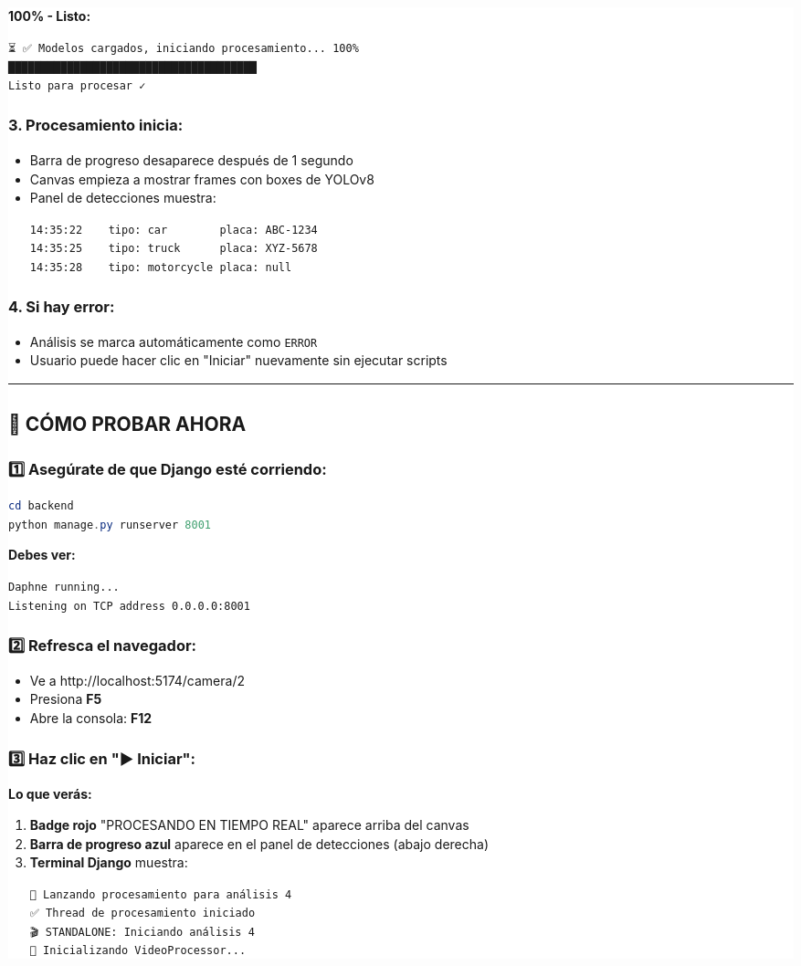 **100% - Listo:**
```
⏳ ✅ Modelos cargados, iniciando procesamiento... 100%
██████████████████████████████████████
Listo para procesar ✓
```

### 3. **Procesamiento inicia:**
- Barra de progreso desaparece después de 1 segundo
- Canvas empieza a mostrar frames con boxes de YOLOv8
- Panel de detecciones muestra:
  ```
  14:35:22    tipo: car        placa: ABC-1234
  14:35:25    tipo: truck      placa: XYZ-5678
  14:35:28    tipo: motorcycle placa: null
  ```

### 4. **Si hay error:**
- Análisis se marca automáticamente como `ERROR`
- Usuario puede hacer clic en "Iniciar" nuevamente sin ejecutar scripts

---

## 🚀 CÓMO PROBAR AHORA

### 1️⃣ **Asegúrate de que Django esté corriendo:**

```powershell
cd backend
python manage.py runserver 8001
```

**Debes ver:**
```
Daphne running...
Listening on TCP address 0.0.0.0:8001
```

### 2️⃣ **Refresca el navegador:**

- Ve a http://localhost:5174/camera/2
- Presiona **F5**
- Abre la consola: **F12**

### 3️⃣ **Haz clic en "▶️ Iniciar":**

**Lo que verás:**

1. **Badge rojo** "PROCESANDO EN TIEMPO REAL" aparece arriba del canvas
2. **Barra de progreso azul** aparece en el panel de detecciones (abajo derecha)
3. **Terminal Django** muestra:
   ```
   🚀 Lanzando procesamiento para análisis 4
   ✅ Thread de procesamiento iniciado
   🎬 STANDALONE: Iniciando análisis 4
   🚀 Inicializando VideoProcessor...
   ```
